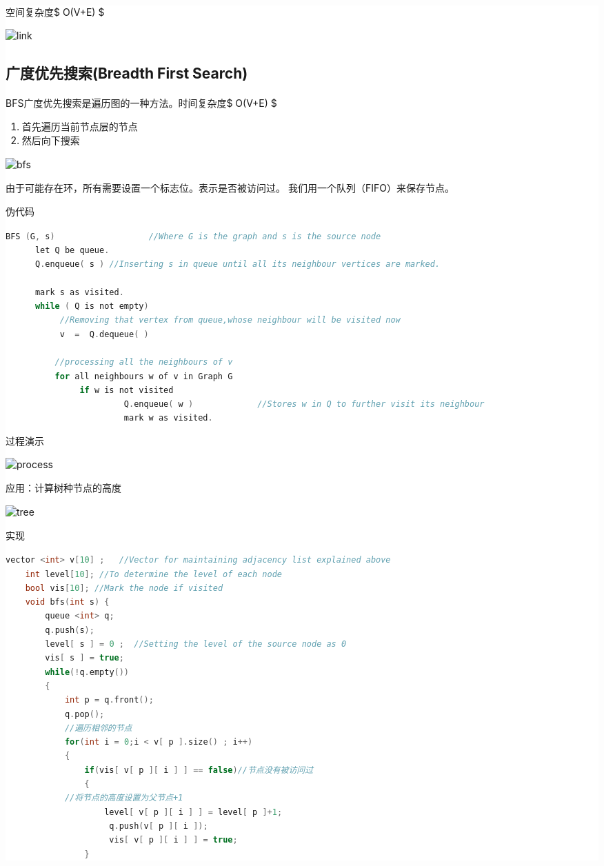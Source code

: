 空间复杂度$ O(V+E) $

![link](/images/031c285.jpg)

## 广度优先搜索(Breadth First Search)

BFS广度优先搜索是遍历图的一种方法。时间复杂度$ O(V+E) $

1. 首先遍历当前节点层的节点
2. 然后向下搜索

![bfs](/images/fdec3c2.jpg)

由于可能存在环，所有需要设置一个标志位。表示是否被访问过。
我们用一个队列（FIFO）来保存节点。

伪代码
```c
BFS (G, s)                   //Where G is the graph and s is the source node
      let Q be queue.
      Q.enqueue( s ) //Inserting s in queue until all its neighbour vertices are marked.

      mark s as visited.
      while ( Q is not empty)
           //Removing that vertex from queue,whose neighbour will be visited now
           v  =  Q.dequeue( )

          //processing all the neighbours of v  
          for all neighbours w of v in Graph G
               if w is not visited 
                        Q.enqueue( w )             //Stores w in Q to further visit its neighbour
                        mark w as visited.
```

过程演示

![process](/images/0dbec9e.jpg)

应用：计算树种节点的高度

![tree](/images/1d193ad.jpg)

实现
```c
vector <int> v[10] ;   //Vector for maintaining adjacency list explained above
    int level[10]; //To determine the level of each node
    bool vis[10]; //Mark the node if visited 
    void bfs(int s) {
        queue <int> q;
        q.push(s);
        level[ s ] = 0 ;  //Setting the level of the source node as 0
        vis[ s ] = true;
        while(!q.empty())
        {
            int p = q.front();
            q.pop();
            //遍历相邻的节点
            for(int i = 0;i < v[ p ].size() ; i++)
            {
                if(vis[ v[ p ][ i ] ] == false)//节点没有被访问过
                {
            //将节点的高度设置为父节点+1
                    level[ v[ p ][ i ] ] = level[ p ]+1;                 
                     q.push(v[ p ][ i ]);
                     vis[ v[ p ][ i ] ] = true;
                }
```